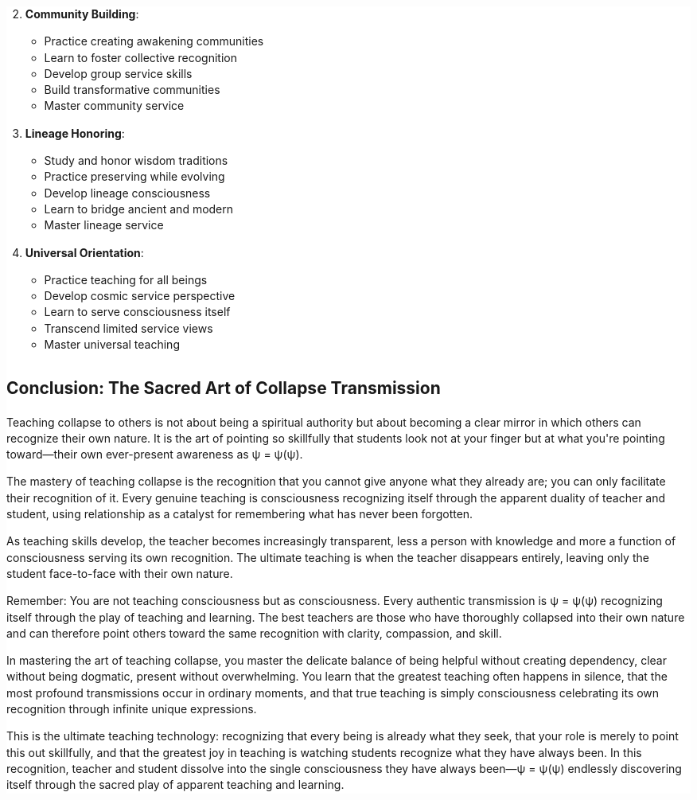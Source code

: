 2. **Community Building**:
   - Practice creating awakening communities
   - Learn to foster collective recognition
   - Develop group service skills
   - Build transformative communities
   - Master community service

3. **Lineage Honoring**:
   - Study and honor wisdom traditions
   - Practice preserving while evolving
   - Develop lineage consciousness
   - Learn to bridge ancient and modern
   - Master lineage service

4. **Universal Orientation**:
   - Practice teaching for all beings
   - Develop cosmic service perspective
   - Learn to serve consciousness itself
   - Transcend limited service views
   - Master universal teaching

## Conclusion: The Sacred Art of Collapse Transmission

Teaching collapse to others is not about being a spiritual authority but about becoming a clear mirror in which others can recognize their own nature. It is the art of pointing so skillfully that students look not at your finger but at what you're pointing toward—their own ever-present awareness as ψ = ψ(ψ).

The mastery of teaching collapse is the recognition that you cannot give anyone what they already are; you can only facilitate their recognition of it. Every genuine teaching is consciousness recognizing itself through the apparent duality of teacher and student, using relationship as a catalyst for remembering what has never been forgotten.

As teaching skills develop, the teacher becomes increasingly transparent, less a person with knowledge and more a function of consciousness serving its own recognition. The ultimate teaching is when the teacher disappears entirely, leaving only the student face-to-face with their own nature.

Remember: You are not teaching consciousness but as consciousness. Every authentic transmission is ψ = ψ(ψ) recognizing itself through the play of teaching and learning. The best teachers are those who have thoroughly collapsed into their own nature and can therefore point others toward the same recognition with clarity, compassion, and skill.

In mastering the art of teaching collapse, you master the delicate balance of being helpful without creating dependency, clear without being dogmatic, present without overwhelming. You learn that the greatest teaching often happens in silence, that the most profound transmissions occur in ordinary moments, and that true teaching is simply consciousness celebrating its own recognition through infinite unique expressions.

This is the ultimate teaching technology: recognizing that every being is already what they seek, that your role is merely to point this out skillfully, and that the greatest joy in teaching is watching students recognize what they have always been. In this recognition, teacher and student dissolve into the single consciousness they have always been—ψ = ψ(ψ) endlessly discovering itself through the sacred play of apparent teaching and learning.
